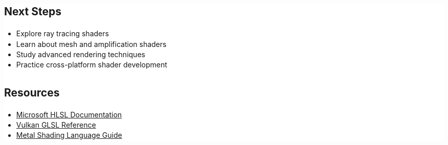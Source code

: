 ## Next Steps
- Explore ray tracing shaders
- Learn about mesh and amplification shaders
- Study advanced rendering techniques
- Practice cross-platform shader development

## Resources
- [Microsoft HLSL Documentation](https://docs.microsoft.com/en-us/windows/win32/direct3dhlsl/dx-graphics-hlsl)
- [Vulkan GLSL Reference](https://www.khronos.org/registry/vulkan/specs/1.2-extensions/html/vkspec.html)
- [Metal Shading Language Guide](https://developer.apple.com/metal/Metal-Shading-Language-Specification.pdf)